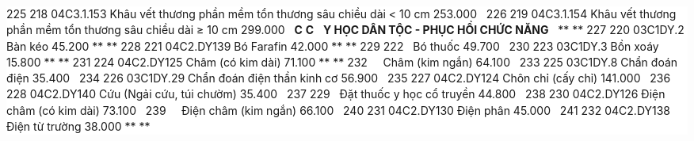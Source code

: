   225        218             04C3.1.153       Khâu vết thương phần mềm tổn thương sâu chiều dài \< 10 cm                                                                                                                                                                        253.000                                            
  226        219             04C3.1.154       Khâu vết thương phần mềm tổn thương sâu chiều dài ≥ 10 cm                                                                                                                                                                         299.000                                            
  **C**      **C**                            **Y HỌC DÂN TỘC - PHỤC HỒI CHỨC NĂNG**                                                                                                                                                                                                                                              ** **
  227        220             03C1DY.2         Bàn kéo                                                                                                                                                                                                                           45.200                                            ** **
  228        221             04C2.DY139       Bó Farafin                                                                                                                                                                                                                        42.000                                            ** **
  229        222                              Bó thuốc                                                                                                                                                                                                                          49.700                                             
  230        223             03C1DY.3         Bồn xoáy                                                                                                                                                                                                                          15.800                                            ** **
  231        224             04C2.DY125       Châm (có kim dài)                                                                                                                                                                                                                 71.100                                            ** **
  232                                         Châm (kim ngắn)                                                                                                                                                                                                                   64.100                                             
  233        225             03C1DY.8         Chẩn đoán điện                                                                                                                                                                                                                    35.400                                             
  234        226             03C1DY.29        Chẩn đoán điện thần kinh cơ                                                                                                                                                                                                       56.900                                             
  235        227             04C2.DY124       Chôn chỉ (cấy chỉ)                                                                                                                                                                                                                141.000                                            
  236        228             04C2.DY140       Cứu (Ngải cứu, túi chườm)                                                                                                                                                                                                         35.400                                             
  237        229                              Đặt thuốc y học cổ truyền                                                                                                                                                                                                         44.800                                             
  238        230             04C2.DY126       Điện châm (có kim dài)                                                                                                                                                                                                            73.100                                             
  239                                         Điện châm (kim ngắn)                                                                                                                                                                                                              66.100                                             
  240        231             04C2.DY130       Điện phân                                                                                                                                                                                                                         45.000                                             
  241        232             04C2.DY138       Điện từ trường                                                                                                                                                                                                                    38.000                                            ** **